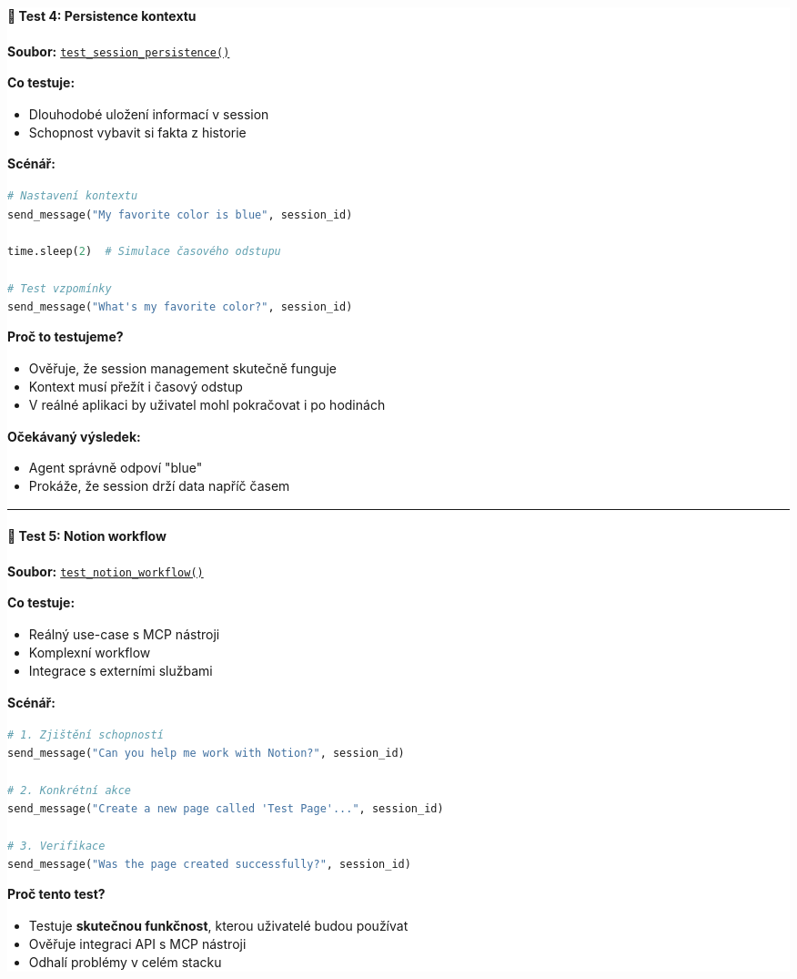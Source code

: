 #### 💾 Test 4: Persistence kontextu

**Soubor:** [`test_session_persistence()`](../test/api_conversation_test.py:189)

**Co testuje:**
- Dlouhodobé uložení informací v session
- Schopnost vybavit si fakta z historie

**Scénář:**
```python
# Nastavení kontextu
send_message("My favorite color is blue", session_id)

time.sleep(2)  # Simulace časového odstupu

# Test vzpomínky
send_message("What's my favorite color?", session_id)
```

**Proč to testujeme?**
- Ověřuje, že session management skutečně funguje
- Kontext musí přežít i časový odstup
- V reálné aplikaci by uživatel mohl pokračovat i po hodinách

**Očekávaný výsledek:**
- Agent správně odpoví "blue"
- Prokáže, že session drží data napříč časem

---

#### 🎯 Test 5: Notion workflow

**Soubor:** [`test_notion_workflow()`](../test/api_conversation_test.py:215)

**Co testuje:**
- Reálný use-case s MCP nástroji
- Komplexní workflow
- Integrace s externími službami

**Scénář:**
```python
# 1. Zjištění schopností
send_message("Can you help me work with Notion?", session_id)

# 2. Konkrétní akce
send_message("Create a new page called 'Test Page'...", session_id)

# 3. Verifikace
send_message("Was the page created successfully?", session_id)
```

**Proč tento test?**
- Testuje **skutečnou funkčnost**, kterou uživatelé budou používat
- Ověřuje integraci API s MCP nástroji
- Odhalí problémy v celém stacku
